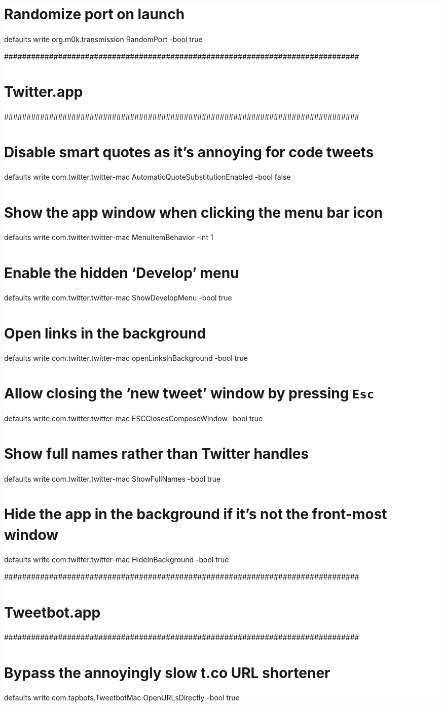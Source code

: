 # Randomize port on launch
defaults write org.m0k.transmission RandomPort -bool true

###############################################################################
# Twitter.app                                                                 #
###############################################################################

# Disable smart quotes as it’s annoying for code tweets
defaults write com.twitter.twitter-mac AutomaticQuoteSubstitutionEnabled -bool false

# Show the app window when clicking the menu bar icon
defaults write com.twitter.twitter-mac MenuItemBehavior -int 1

# Enable the hidden ‘Develop’ menu
defaults write com.twitter.twitter-mac ShowDevelopMenu -bool true

# Open links in the background
defaults write com.twitter.twitter-mac openLinksInBackground -bool true

# Allow closing the ‘new tweet’ window by pressing `Esc`
defaults write com.twitter.twitter-mac ESCClosesComposeWindow -bool true

# Show full names rather than Twitter handles
defaults write com.twitter.twitter-mac ShowFullNames -bool true

# Hide the app in the background if it’s not the front-most window
defaults write com.twitter.twitter-mac HideInBackground -bool true

###############################################################################
# Tweetbot.app                                                                #
###############################################################################

# Bypass the annoyingly slow t.co URL shortener
defaults write com.tapbots.TweetbotMac OpenURLsDirectly -bool true
